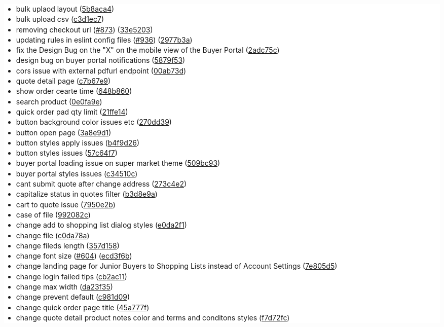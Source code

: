- bulk uplaod layout ([5b8aca4](https://github.com/bigcommerce/b2b-buyer-portal/commit/5b8aca4a579256822b5f3664b3e735f533826511))
- bulk upload csv ([c3d1ec7](https://github.com/bigcommerce/b2b-buyer-portal/commit/c3d1ec756d82fdb21cbe2bee5f54fbfc3a2b6d27))
- removing checkout url ([#873](https://github.com/bigcommerce/b2b-buyer-portal/issues/873)) ([33e5203](https://github.com/bigcommerce/b2b-buyer-portal/commit/33e5203b332a11ef4eb1bb7233990c87880228e0))
- updating rules in eslint config files ([#936](https://github.com/bigcommerce/b2b-buyer-portal/issues/936)) ([2977b3a](https://github.com/bigcommerce/b2b-buyer-portal/commit/2977b3a12de4c31b717e0f6ac08941d53e1f98ee))
- fix the Design Bug on the "X" on the mobile view of the Buyer Portal ([2adc75c](https://github.com/bigcommerce/b2b-buyer-portal/commit/2adc75c887c0443a23643a15a5ddff655fc953ef))
- design bug on buyer portal notifications ([5879f53](https://github.com/bigcommerce/b2b-buyer-portal/commit/5879f5350868085136e6c4c42f6b94b711690d2c))
- cors issue with external pdfurl endpoint ([00ab73d](https://github.com/bigcommerce/b2b-buyer-portal/commit/00ab73df586867d5931bc77ce5469035a6fbcb16))
- quote detail page ([c7b67e9](https://github.com/bigcommerce/b2b-buyer-portal/commit/c7b67e91085a2384be9c637ce31d4db5e057ffe2))
- show order cearte time ([648b860](https://github.com/bigcommerce/b2b-buyer-portal/commit/648b8601149c1617788fc6535b086f168c0616f4))
- search product ([0e0fa9e](https://github.com/bigcommerce/b2b-buyer-portal/commit/0e0fa9e3662502b29d7274e67713867e3da9210f))
- quick order pad qty limit ([21ffe14](https://github.com/bigcommerce/b2b-buyer-portal/commit/21ffe14162283ccd019d5576f9906126e4540340))
- button background color issues etc ([270dd39](https://github.com/bigcommerce/b2b-buyer-portal/commit/270dd391ae6316e255680188badc2e1c79768b57))
- button open page ([3a8e9d1](https://github.com/bigcommerce/b2b-buyer-portal/commit/3a8e9d1c3cffac1dc377984c3be41494027fe775))
- button styles apply issues ([b4f9d26](https://github.com/bigcommerce/b2b-buyer-portal/commit/b4f9d26593784ab477df82ad0ff3f76b2fcf8cb2))
- button styles issues ([57c64f7](https://github.com/bigcommerce/b2b-buyer-portal/commit/57c64f7ff322d62ef8f826ad5b49a43c1da9d4b3))
- buyer portal loading issue on super market theme ([509bc93](https://github.com/bigcommerce/b2b-buyer-portal/commit/509bc937b1fef20eb0728a2b70a0958fd4e7b76d))
- buyer portal styles issues ([c34510c](https://github.com/bigcommerce/b2b-buyer-portal/commit/c34510cadb2bdf484fcc0e0fa98bddf0767cce4a))
- cant submit quote after change address ([273c4e2](https://github.com/bigcommerce/b2b-buyer-portal/commit/273c4e2d077d87844a3f6dc5457ec0f3ab39f112))
- capitalize status in quotes filter ([b3d8e9a](https://github.com/bigcommerce/b2b-buyer-portal/commit/b3d8e9ac76a627f65c6086725cd95ff04bc2e5c4))
- cart to quote issue ([7950e2b](https://github.com/bigcommerce/b2b-buyer-portal/commit/7950e2b532543647280a451b9d6fbdda2a623d90))
- case of file ([992082c](https://github.com/bigcommerce/b2b-buyer-portal/commit/992082c441f3d5783180da4bf6f25f547f4817b1))
- change add to shopping list dialog styles ([e0da2f1](https://github.com/bigcommerce/b2b-buyer-portal/commit/e0da2f11e469caf30a9e66fc462b0edca6162b40))
- change file ([c0da78a](https://github.com/bigcommerce/b2b-buyer-portal/commit/c0da78aea530bca09eeeaf133b045faab2f11669))
- change fileds length ([357d158](https://github.com/bigcommerce/b2b-buyer-portal/commit/357d1582638d46ee621c9d423a5d8805e1625124))
- change font size ([#604](https://github.com/bigcommerce/b2b-buyer-portal/issues/604)) ([ecd3f6b](https://github.com/bigcommerce/b2b-buyer-portal/commit/ecd3f6b0f1c0e4153cbfa814e5b28df3e5af8995))
- change landing page for Junior Buyers to Shopping Lists instead of Account Settings ([7e805d5](https://github.com/bigcommerce/b2b-buyer-portal/commit/7e805d5018759583f90183fb2e99ce08ddb10f24))
- change login failed tips ([cb2ac11](https://github.com/bigcommerce/b2b-buyer-portal/commit/cb2ac1100b87fec618d9e7149866219a86571540))
- change max width ([da23f35](https://github.com/bigcommerce/b2b-buyer-portal/commit/da23f353b3994900372fe4086b219b3b4a5f7521))
- change prevent default ([c981d09](https://github.com/bigcommerce/b2b-buyer-portal/commit/c981d091ff09de97c57230c4d043e8715db34724))
- change quick order page title ([45a777f](https://github.com/bigcommerce/b2b-buyer-portal/commit/45a777f7dc3988250e99cf4c281813dce662ab33))
- change quote detail product notes color and terms and conditons styles ([f7d72fc](https://github.com/bigcommerce/b2b-buyer-portal/commit/f7d72fcc8247964f49ed1a1d232c405ba07aaa8a))